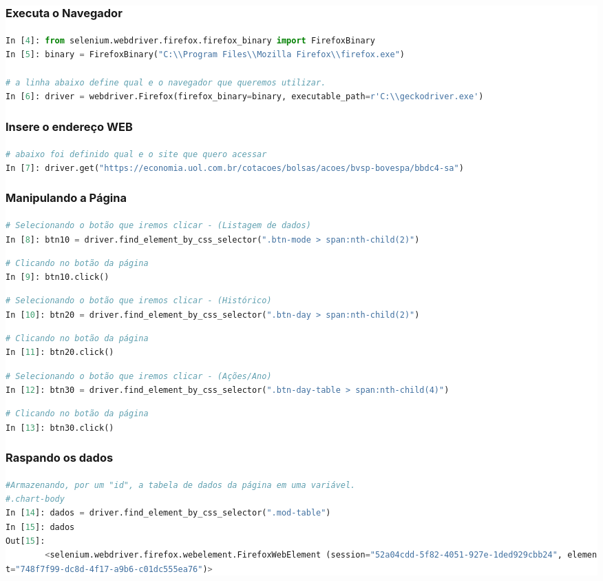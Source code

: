 ### Executa o Navegador


```python
In [4]: from selenium.webdriver.firefox.firefox_binary import FirefoxBinary
In [5]: binary = FirefoxBinary("C:\\Program Files\\Mozilla Firefox\\firefox.exe")

# a linha abaixo define qual e o navegador que queremos utilizar.
In [6]: driver = webdriver.Firefox(firefox_binary=binary, executable_path=r'C:\\geckodriver.exe')
```

### Insere o endereço WEB


```python
# abaixo foi definido qual e o site que quero acessar
In [7]: driver.get("https://economia.uol.com.br/cotacoes/bolsas/acoes/bvsp-bovespa/bbdc4-sa")
```

### Manipulando a Página


```python
# Selecionando o botão que iremos clicar - (Listagem de dados)
In [8]: btn10 = driver.find_element_by_css_selector(".btn-mode > span:nth-child(2)")
```


```python
# Clicando no botão da página
In [9]: btn10.click()
```


```python
# Selecionando o botão que iremos clicar - (Histórico)
In [10]: btn20 = driver.find_element_by_css_selector(".btn-day > span:nth-child(2)")
```


```python
# Clicando no botão da página
In [11]: btn20.click()
```


```python
# Selecionando o botão que iremos clicar - (Ações/Ano)
In [12]: btn30 = driver.find_element_by_css_selector(".btn-day-table > span:nth-child(4)")
```


```python
# Clicando no botão da página
In [13]: btn30.click()
```

### Raspando os dados


```python
#Armazenando, por um "id", a tabela de dados da página em uma variável.
#.chart-body
In [14]: dados = driver.find_element_by_css_selector(".mod-table")
In [15]: dados
Out[15]:   
		<selenium.webdriver.firefox.webelement.FirefoxWebElement (session="52a04cdd-5f82-4051-927e-1ded929cbb24", element="748f7f99-dc8d-4f17-a9b6-c01dc555ea76")>
```

